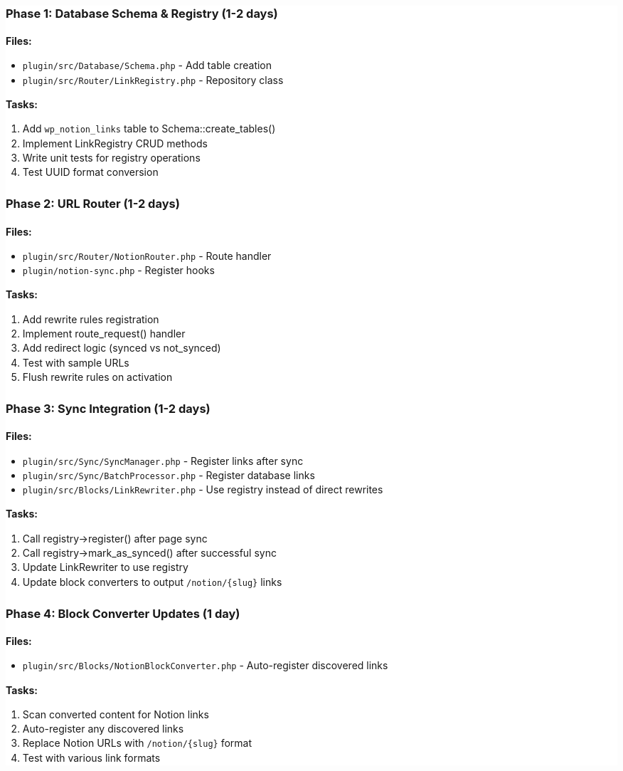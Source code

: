 ### Phase 1: Database Schema & Registry (1-2 days)

**Files:**

- `plugin/src/Database/Schema.php` - Add table creation
- `plugin/src/Router/LinkRegistry.php` - Repository class

**Tasks:**

1. Add `wp_notion_links` table to Schema::create_tables()
2. Implement LinkRegistry CRUD methods
3. Write unit tests for registry operations
4. Test UUID format conversion

### Phase 2: URL Router (1-2 days)

**Files:**

- `plugin/src/Router/NotionRouter.php` - Route handler
- `plugin/notion-sync.php` - Register hooks

**Tasks:**

1. Add rewrite rules registration
2. Implement route_request() handler
3. Add redirect logic (synced vs not_synced)
4. Test with sample URLs
5. Flush rewrite rules on activation

### Phase 3: Sync Integration (1-2 days)

**Files:**

- `plugin/src/Sync/SyncManager.php` - Register links after sync
- `plugin/src/Sync/BatchProcessor.php` - Register database links
- `plugin/src/Blocks/LinkRewriter.php` - Use registry instead of direct rewrites

**Tasks:**

1. Call registry->register() after page sync
2. Call registry->mark_as_synced() after successful sync
3. Update LinkRewriter to use registry
4. Update block converters to output `/notion/{slug}` links

### Phase 4: Block Converter Updates (1 day)

**Files:**

- `plugin/src/Blocks/NotionBlockConverter.php` - Auto-register discovered links

**Tasks:**

1. Scan converted content for Notion links
2. Auto-register any discovered links
3. Replace Notion URLs with `/notion/{slug}` format
4. Test with various link formats
